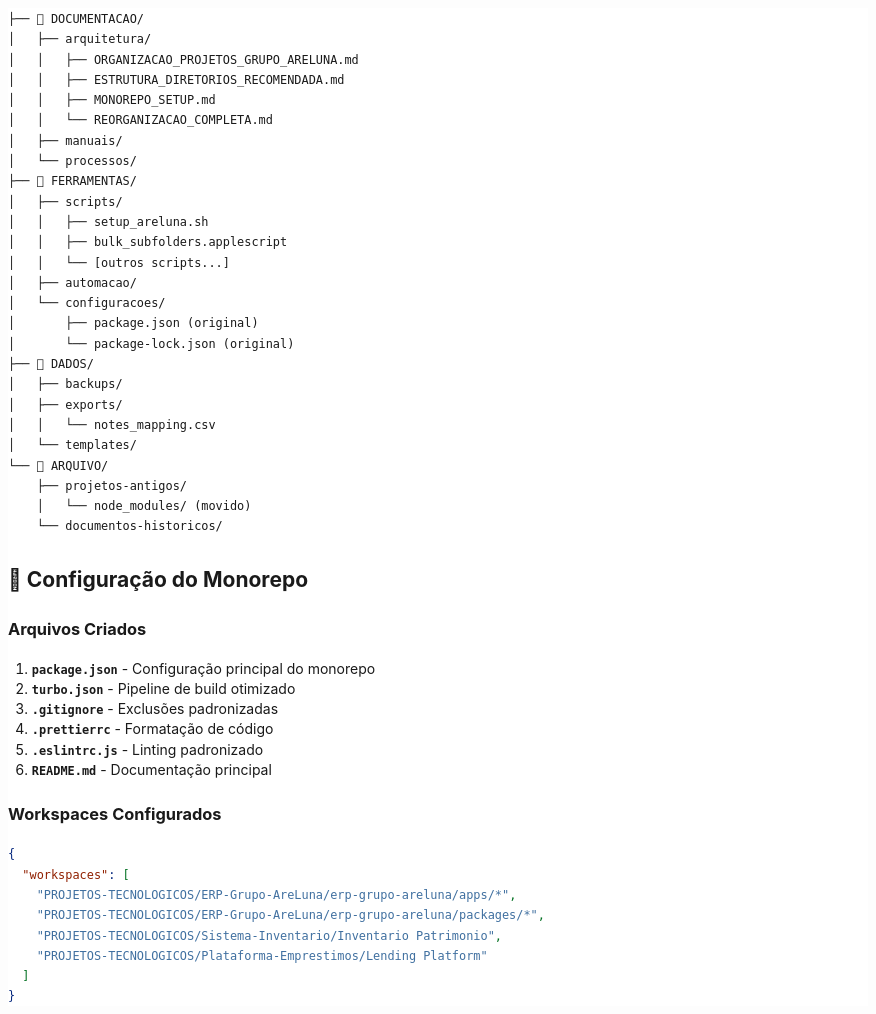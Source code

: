 ```
├── 📂 DOCUMENTACAO/
│   ├── arquitetura/
│   │   ├── ORGANIZACAO_PROJETOS_GRUPO_ARELUNA.md
│   │   ├── ESTRUTURA_DIRETORIOS_RECOMENDADA.md
│   │   ├── MONOREPO_SETUP.md
│   │   └── REORGANIZACAO_COMPLETA.md
│   ├── manuais/
│   └── processos/
├── 📂 FERRAMENTAS/
│   ├── scripts/
│   │   ├── setup_areluna.sh
│   │   ├── bulk_subfolders.applescript
│   │   └── [outros scripts...]
│   ├── automacao/
│   └── configuracoes/
│       ├── package.json (original)
│       └── package-lock.json (original)
├── 📂 DADOS/
│   ├── backups/
│   ├── exports/
│   │   └── notes_mapping.csv
│   └── templates/
└── 📂 ARQUIVO/
    ├── projetos-antigos/
    │   └── node_modules/ (movido)
    └── documentos-historicos/
```

## 🚀 Configuração do Monorepo

### Arquivos Criados

1. **`package.json`** - Configuração principal do monorepo
2. **`turbo.json`** - Pipeline de build otimizado
3. **`.gitignore`** - Exclusões padronizadas
4. **`.prettierrc`** - Formatação de código
5. **`.eslintrc.js`** - Linting padronizado
6. **`README.md`** - Documentação principal

### Workspaces Configurados

```json
{
  "workspaces": [
    "PROJETOS-TECNOLOGICOS/ERP-Grupo-AreLuna/erp-grupo-areluna/apps/*",
    "PROJETOS-TECNOLOGICOS/ERP-Grupo-AreLuna/erp-grupo-areluna/packages/*",
    "PROJETOS-TECNOLOGICOS/Sistema-Inventario/Inventario Patrimonio",
    "PROJETOS-TECNOLOGICOS/Plataforma-Emprestimos/Lending Platform"
  ]
}
```
